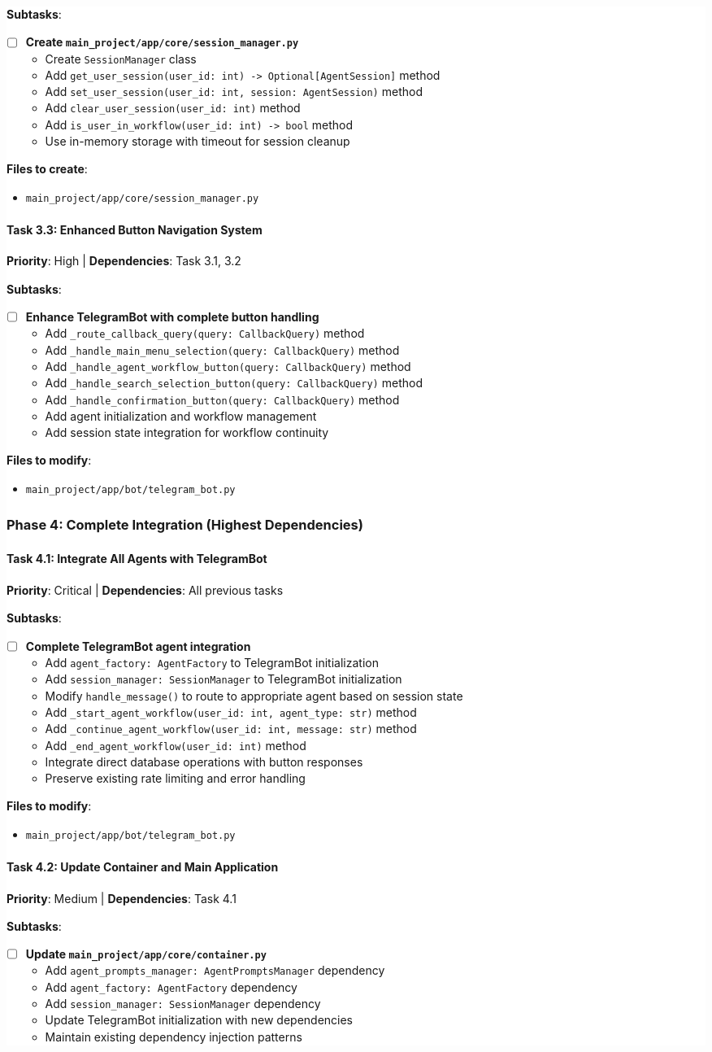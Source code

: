 **Subtasks**:
- [ ] **Create `main_project/app/core/session_manager.py`**
  - Create `SessionManager` class
  - Add `get_user_session(user_id: int) -> Optional[AgentSession]` method
  - Add `set_user_session(user_id: int, session: AgentSession)` method
  - Add `clear_user_session(user_id: int)` method
  - Add `is_user_in_workflow(user_id: int) -> bool` method
  - Use in-memory storage with timeout for session cleanup

**Files to create**:
- `main_project/app/core/session_manager.py`

#### Task 3.3: Enhanced Button Navigation System
**Priority**: High | **Dependencies**: Task 3.1, 3.2

**Subtasks**:
- [ ] **Enhance TelegramBot with complete button handling**
  - Add `_route_callback_query(query: CallbackQuery)` method
  - Add `_handle_main_menu_selection(query: CallbackQuery)` method
  - Add `_handle_agent_workflow_button(query: CallbackQuery)` method
  - Add `_handle_search_selection_button(query: CallbackQuery)` method
  - Add `_handle_confirmation_button(query: CallbackQuery)` method
  - Add agent initialization and workflow management
  - Add session state integration for workflow continuity

**Files to modify**:
- `main_project/app/bot/telegram_bot.py`

### Phase 4: Complete Integration (Highest Dependencies)

#### Task 4.1: Integrate All Agents with TelegramBot
**Priority**: Critical | **Dependencies**: All previous tasks

**Subtasks**:
- [ ] **Complete TelegramBot agent integration**
  - Add `agent_factory: AgentFactory` to TelegramBot initialization
  - Add `session_manager: SessionManager` to TelegramBot initialization
  - Modify `handle_message()` to route to appropriate agent based on session state
  - Add `_start_agent_workflow(user_id: int, agent_type: str)` method
  - Add `_continue_agent_workflow(user_id: int, message: str)` method
  - Add `_end_agent_workflow(user_id: int)` method
  - Integrate direct database operations with button responses
  - Preserve existing rate limiting and error handling

**Files to modify**:
- `main_project/app/bot/telegram_bot.py`

#### Task 4.2: Update Container and Main Application
**Priority**: Medium | **Dependencies**: Task 4.1

**Subtasks**:
- [ ] **Update `main_project/app/core/container.py`**
  - Add `agent_prompts_manager: AgentPromptsManager` dependency
  - Add `agent_factory: AgentFactory` dependency  
  - Add `session_manager: SessionManager` dependency
  - Update TelegramBot initialization with new dependencies
  - Maintain existing dependency injection patterns
